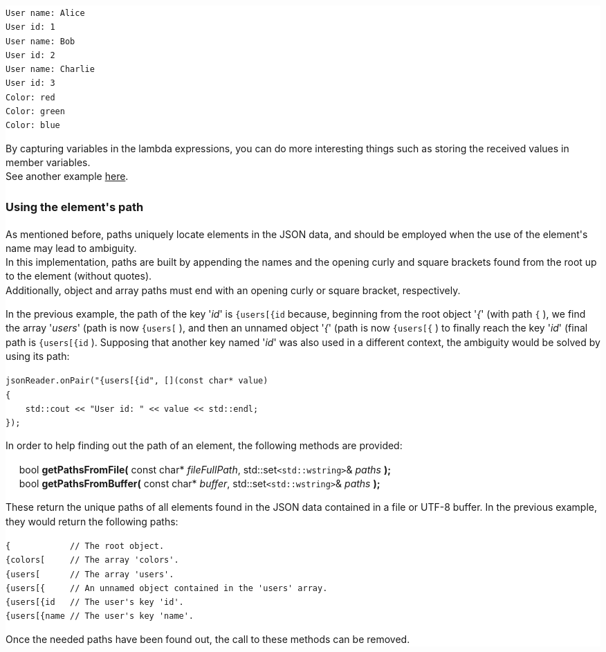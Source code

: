 ```
User name: Alice
User id: 1
User name: Bob
User id: 2
User name: Charlie
User id: 3
Color: red
Color: green
Color: blue
```

By capturing variables in the lambda expressions, you can do more interesting things such as storing the received values in member variables.  
See another example [here](Sample.cpp).

### Using the element's path

As mentioned before, paths uniquely locate elements in the JSON data, and should be employed when the use of the element's name may lead to ambiguity.  
In this implementation, paths are built by appending the names and the opening curly and square brackets found from the root up to the element (without quotes).   
Additionally, object and array paths must end with an opening curly or square bracket, respectively.

In the previous example, the path of the key '_id_' is `{users[{id` because, beginning from the root object '_{_' (with path `{` ), we find the array '_users_' (path is now `{users[` ), and then an unnamed object '_{_' (path is now `{users[{` ) to finally reach the key '_id_' (final path is `{users[{id` ). Supposing that another key named '_id_' was also used in a different context, the ambiguity would be solved by using its path:

```
jsonReader.onPair("{users[{id", [](const char* value)
{
    std::cout << "User id: " << value << std::endl;
});
```

In order to help finding out the path of an element, the following methods are provided:

&nbsp;&nbsp;&nbsp;&nbsp;&nbsp;bool **getPathsFromFile(** const char* _fileFullPath_, std::set`<std::wstring>`& _paths_ **);**  
&nbsp;&nbsp;&nbsp;&nbsp;&nbsp;bool **getPathsFromBuffer(** const char* _buffer_, std::set`<std::wstring>`& _paths_ **);**

These return the unique paths of all elements found in the JSON data contained in a file or UTF-8 buffer. 
In the previous example, they would return the following paths:
```
{            // The root object.
{colors[     // The array 'colors'.
{users[      // The array 'users'.
{users[{     // An unnamed object contained in the 'users' array.
{users[{id   // The user's key 'id'.
{users[{name // The user's key 'name'.
```
Once the needed paths have been found out, the call to these methods can be removed.
